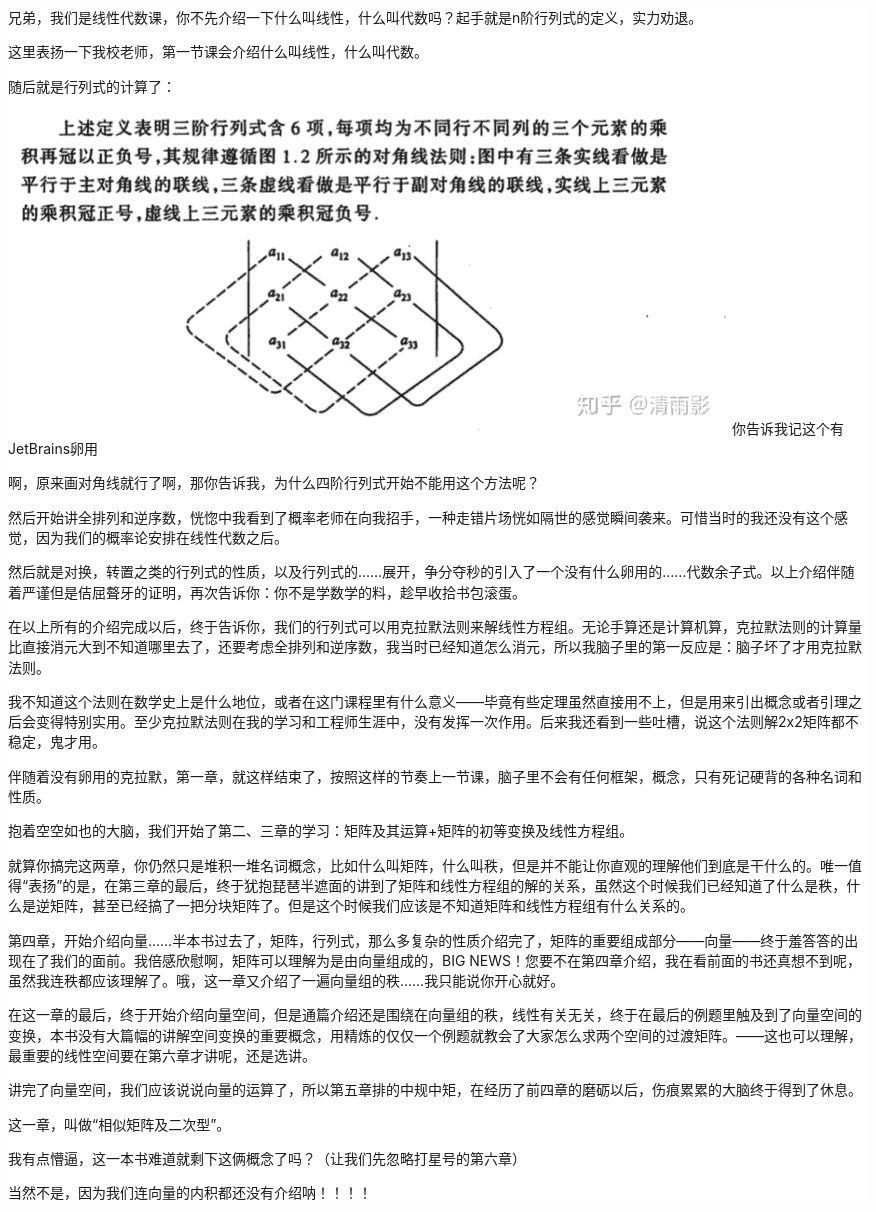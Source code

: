 兄弟，我们是线性代数课，你不先介绍一下什么叫线性，什么叫代数吗？起手就是n阶行列式的定义，实力劝退。

这里表扬一下我校老师，第一节课会介绍什么叫线性，什么叫代数。

随后就是行列式的计算了：

![](../img/57f78dbe3e069173c8bb8a87180b0b22.png) 你告诉我记这个有JetBrains卵用

啊，原来画对角线就行了啊，那你告诉我，为什么四阶行列式开始不能用这个方法呢？

然后开始讲全排列和逆序数，恍惚中我看到了概率老师在向我招手，一种走错片场恍如隔世的感觉瞬间袭来。可惜当时的我还没有这个感觉，因为我们的概率论安排在线性代数之后。

然后就是对换，转置之类的行列式的性质，以及行列式的……展开，争分夺秒的引入了一个没有什么卵用的……代数余子式。以上介绍伴随着严谨但是佶屈聱牙的证明，再次告诉你：你不是学数学的料，趁早收拾书包滚蛋。

在以上所有的介绍完成以后，终于告诉你，我们的行列式可以用克拉默法则来解线性方程组。无论手算还是计算机算，克拉默法则的计算量比直接消元大到不知道哪里去了，还要考虑全排列和逆序数，我当时已经知道怎么消元，所以我脑子里的第一反应是：脑子坏了才用克拉默法则。

我不知道这个法则在数学史上是什么地位，或者在这门课程里有什么意义——毕竟有些定理虽然直接用不上，但是用来引出概念或者引理之后会变得特别实用。至少克拉默法则在我的学习和工程师生涯中，没有发挥一次作用。后来我还看到一些吐槽，说这个法则解2x2矩阵都不稳定，鬼才用。

伴随着没有卵用的克拉默，第一章，就这样结束了，按照这样的节奏上一节课，脑子里不会有任何框架，概念，只有死记硬背的各种名词和性质。

抱着空空如也的大脑，我们开始了第二、三章的学习：矩阵及其运算+矩阵的初等变换及线性方程组。

就算你搞完这两章，你仍然只是堆积一堆名词概念，比如什么叫矩阵，什么叫秩，但是并不能让你直观的理解他们到底是干什么的。唯一值得“表扬”的是，在第三章的最后，终于犹抱琵琶半遮面的讲到了矩阵和线性方程组的解的关系，虽然这个时候我们已经知道了什么是秩，什么是逆矩阵，甚至已经搞了一把分块矩阵了。但是这个时候我们应该是不知道矩阵和线性方程组有什么关系的。

第四章，开始介绍向量……半本书过去了，矩阵，行列式，那么多复杂的性质介绍完了，矩阵的重要组成部分——向量——终于羞答答的出现在了我们的面前。我倍感欣慰啊，矩阵可以理解为是由向量组成的，BIG NEWS！您要不在第四章介绍，我在看前面的书还真想不到呢，虽然我连秩都应该理解了。哦，这一章又介绍了一遍向量组的秩……我只能说你开心就好。

在这一章的最后，终于开始介绍向量空间，但是通篇介绍还是围绕在向量组的秩，线性有关无关，终于在最后的例题里触及到了向量空间的变换，本书没有大篇幅的讲解空间变换的重要概念，用精炼的仅仅一个例题就教会了大家怎么求两个空间的过渡矩阵。——这也可以理解，最重要的线性空间要在第六章才讲呢，还是选讲。

讲完了向量空间，我们应该说说向量的运算了，所以第五章排的中规中矩，在经历了前四章的磨砺以后，伤痕累累的大脑终于得到了休息。

这一章，叫做“相似矩阵及二次型”。

我有点懵逼，这一本书难道就剩下这俩概念了吗？（让我们先忽略打星号的第六章）

当然不是，因为我们连向量的内积都还没有介绍呐！！！！
